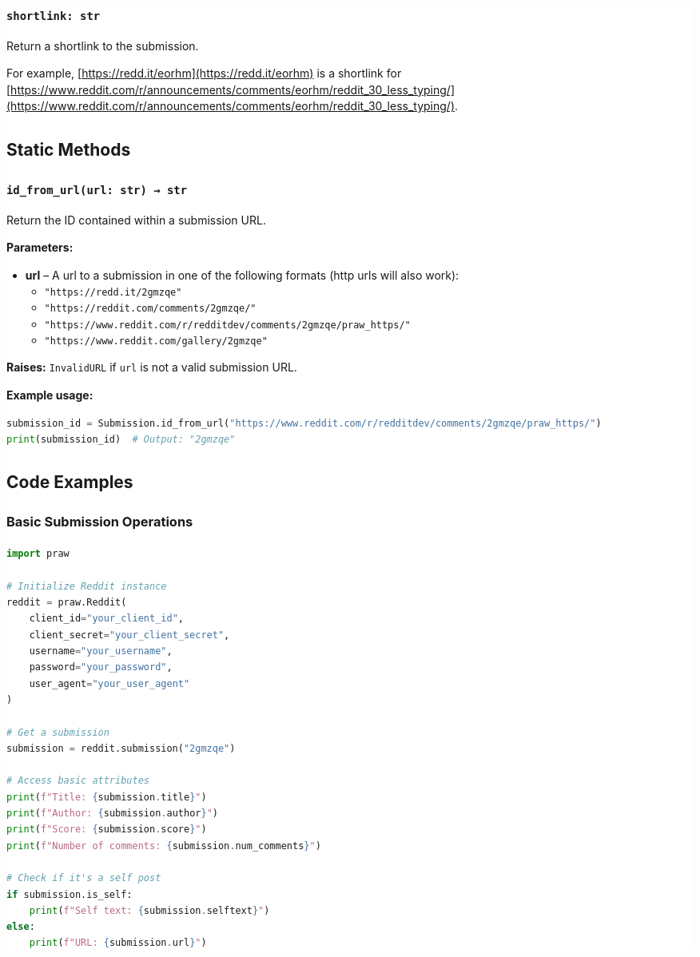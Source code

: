### `shortlink: str`

Return a shortlink to the submission.

For example, [https://redd.it/eorhm](https://redd.it/eorhm) is a shortlink for [https://www.reddit.com/r/announcements/comments/eorhm/reddit_30_less_typing/](https://www.reddit.com/r/announcements/comments/eorhm/reddit_30_less_typing/).

## Static Methods

### `id_from_url(url: str) → str`

Return the ID contained within a submission URL.

**Parameters:**
- **url** – A url to a submission in one of the following formats (http urls will also work):
  - `"https://redd.it/2gmzqe"`
  - `"https://reddit.com/comments/2gmzqe/"`
  - `"https://www.reddit.com/r/redditdev/comments/2gmzqe/praw_https/"`
  - `"https://www.reddit.com/gallery/2gmzqe"`

**Raises:** `InvalidURL` if `url` is not a valid submission URL.

**Example usage:**
```python
submission_id = Submission.id_from_url("https://www.reddit.com/r/redditdev/comments/2gmzqe/praw_https/")
print(submission_id)  # Output: "2gmzqe"
```

## Code Examples

### Basic Submission Operations

```python
import praw

# Initialize Reddit instance
reddit = praw.Reddit(
    client_id="your_client_id",
    client_secret="your_client_secret",
    username="your_username",
    password="your_password",
    user_agent="your_user_agent"
)

# Get a submission
submission = reddit.submission("2gmzqe")

# Access basic attributes
print(f"Title: {submission.title}")
print(f"Author: {submission.author}")
print(f"Score: {submission.score}")
print(f"Number of comments: {submission.num_comments}")

# Check if it's a self post
if submission.is_self:
    print(f"Self text: {submission.selftext}")
else:
    print(f"URL: {submission.url}")
```
